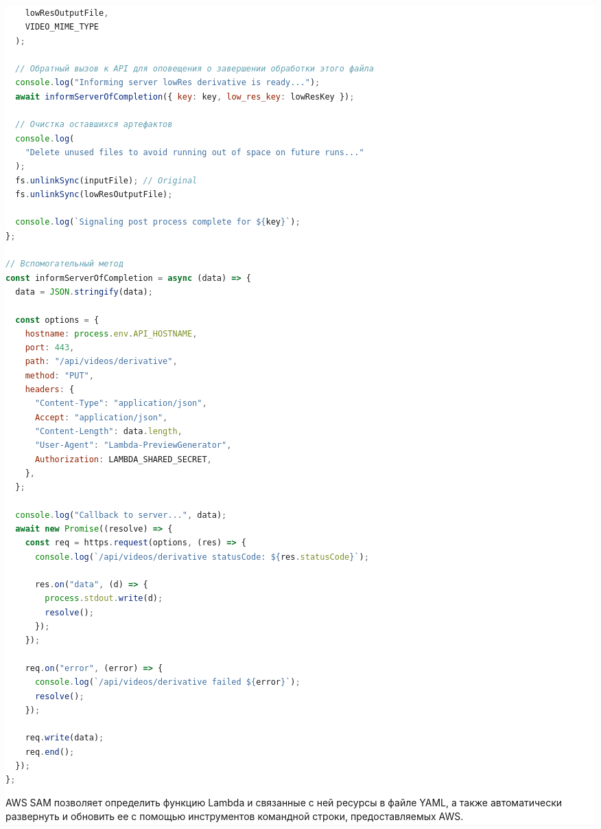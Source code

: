 ```js
    lowResOutputFile,
    VIDEO_MIME_TYPE
  );

  // Обратный вызов к API для оповещения о завершении обработки этого файла 
  console.log("Informing server lowRes derivative is ready...");
  await informServerOfCompletion({ key: key, low_res_key: lowResKey });

  // Очистка оставшихся артефактов 
  console.log(
    "Delete unused files to avoid running out of space on future runs..."
  );
  fs.unlinkSync(inputFile); // Original
  fs.unlinkSync(lowResOutputFile);

  console.log(`Signaling post process complete for ${key}`);
};

// Вспомогательный метод 
const informServerOfCompletion = async (data) => {
  data = JSON.stringify(data);

  const options = {
    hostname: process.env.API_HOSTNAME,
    port: 443,
    path: "/api/videos/derivative",
    method: "PUT",
    headers: {
      "Content-Type": "application/json",
      Accept: "application/json",
      "Content-Length": data.length,
      "User-Agent": "Lambda-PreviewGenerator",
      Authorization: LAMBDA_SHARED_SECRET,
    },
  };

  console.log("Callback to server...", data);
  await new Promise((resolve) => {
    const req = https.request(options, (res) => {
      console.log(`/api/videos/derivative statusCode: ${res.statusCode}`);

      res.on("data", (d) => {
        process.stdout.write(d);
        resolve();
      });
    });

    req.on("error", (error) => {
      console.log(`/api/videos/derivative failed ${error}`);
      resolve();
    });

    req.write(data);
    req.end();
  });
};
```
AWS SAM позволяет определить функцию Lambda и связанные с ней ресурсы в файле YAML, а также автоматически развернуть и обновить ее с помощью инструментов командной строки, предоставляемых AWS. 
